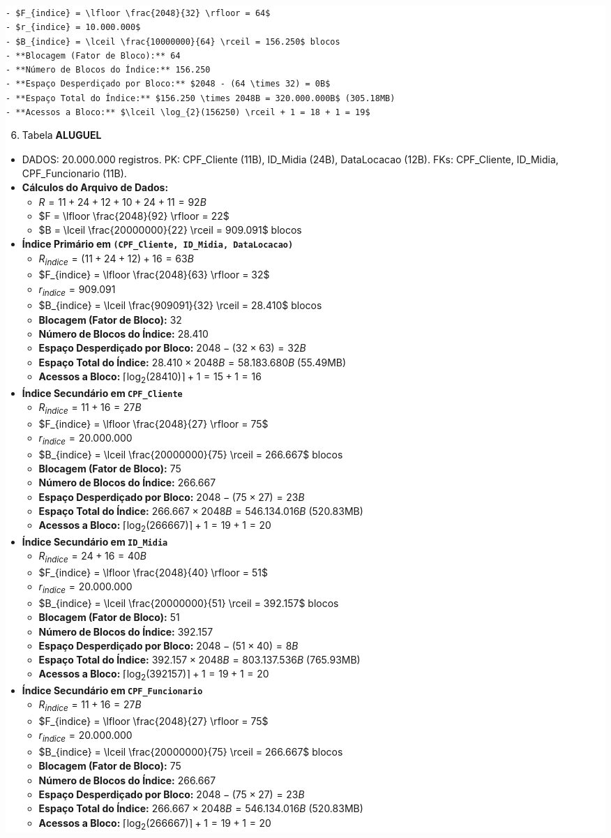     - $F_{indice} = \lfloor \frac{2048}{32} \rfloor = 64$
    - $r_{indice} = 10.000.000$
    - $B_{indice} = \lceil \frac{10000000}{64} \rceil = 156.250$ blocos
    - **Blocagem (Fator de Bloco):** 64
    - **Número de Blocos do Índice:** 156.250
    - **Espaço Desperdiçado por Bloco:** $2048 - (64 \times 32) = 0B$
    - **Espaço Total do Índice:** $156.250 \times 2048B = 320.000.000B$ (305.18MB)
    - **Acessos a Bloco:** $\lceil \log_{2}(156250) \rceil + 1 = 18 + 1 = 19$

6. Tabela **ALUGUEL**
- DADOS: 20.000.000 registros. PK: CPF_Cliente (11B), ID_Midia (24B), DataLocacao (12B). FKs: CPF_Cliente, ID_Midia, CPF_Funcionario (11B).
- **Cálculos do Arquivo de Dados:**
    - $R = 11 + 24 + 12 + 10 + 24 + 11 = 92B$
    - $F = \lfloor \frac{2048}{92} \rfloor = 22$
    - $B = \lceil \frac{20000000}{22} \rceil = 909.091$ blocos
- **Índice Primário em `(CPF_Cliente, ID_Midia, DataLocacao)`**
    - $R_{indice} = (11 + 24 + 12) + 16 = 63B$
    - $F_{indice} = \lfloor \frac{2048}{63} \rfloor = 32$
    - $r_{indice} = 909.091$
    - $B_{indice} = \lceil \frac{909091}{32} \rceil = 28.410$ blocos
    - **Blocagem (Fator de Bloco):** 32
    - **Número de Blocos do Índice:** 28.410
    - **Espaço Desperdiçado por Bloco:** $2048 - (32 \times 63) = 32B$
    - **Espaço Total do Índice:** $28.410 \times 2048B = 58.183.680B$ (55.49MB)
    - **Acessos a Bloco:** $\lceil \log_{2}(28410) \rceil + 1 = 15 + 1 = 16$
- **Índice Secundário em `CPF_Cliente`**
    - $R_{indice} = 11 + 16 = 27B$
    - $F_{indice} = \lfloor \frac{2048}{27} \rfloor = 75$
    - $r_{indice} = 20.000.000$
    - $B_{indice} = \lceil \frac{20000000}{75} \rceil = 266.667$ blocos
    - **Blocagem (Fator de Bloco):** 75
    - **Número de Blocos do Índice:** 266.667
    - **Espaço Desperdiçado por Bloco:** $2048 - (75 \times 27) = 23B$
    - **Espaço Total do Índice:** $266.667 \times 2048B = 546.134.016B$ (520.83MB)
    - **Acessos a Bloco:** $\lceil \log_{2}(266667) \rceil + 1 = 19 + 1 = 20$
- **Índice Secundário em `ID_Midia`**
    - $R_{indice} = 24 + 16 = 40B$
    - $F_{indice} = \lfloor \frac{2048}{40} \rfloor = 51$
    - $r_{indice} = 20.000.000$
    - $B_{indice} = \lceil \frac{20000000}{51} \rceil = 392.157$ blocos
    - **Blocagem (Fator de Bloco):** 51
    - **Número de Blocos do Índice:** 392.157
    - **Espaço Desperdiçado por Bloco:** $2048 - (51 \times 40) = 8B$
    - **Espaço Total do Índice:** $392.157 \times 2048B = 803.137.536B$ (765.93MB)
    - **Acessos a Bloco:** $\lceil \log_{2}(392157) \rceil + 1 = 19 + 1 = 20$
- **Índice Secundário em `CPF_Funcionario`**
    - $R_{indice} = 11 + 16 = 27B$
    - $F_{indice} = \lfloor \frac{2048}{27} \rfloor = 75$
    - $r_{indice} = 20.000.000$
    - $B_{indice} = \lceil \frac{20000000}{75} \rceil = 266.667$ blocos
    - **Blocagem (Fator de Bloco):** 75
    - **Número de Blocos do Índice:** 266.667
    - **Espaço Desperdiçado por Bloco:** $2048 - (75 \times 27) = 23B$
    - **Espaço Total do Índice:** $266.667 \times 2048B = 546.134.016B$ (520.83MB)
    - **Acessos a Bloco:** $\lceil \log_{2}(266667) \rceil + 1 = 19 + 1 = 20$
